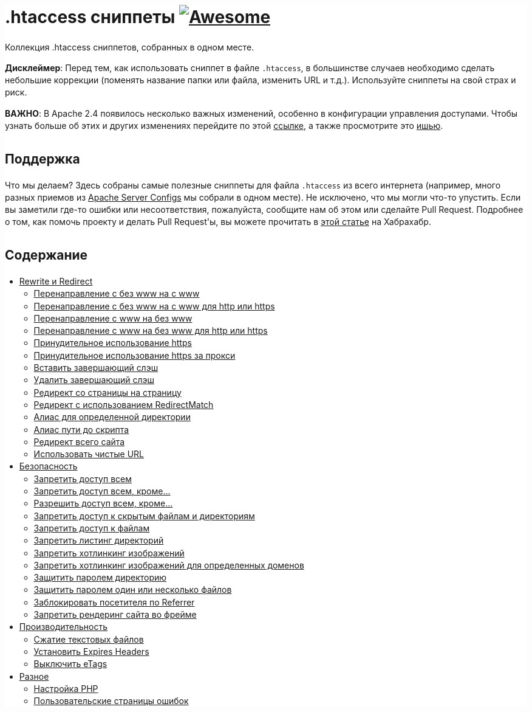 # .htaccess сниппеты [![Awesome](https://cdn.rawgit.com/sindresorhus/awesome/d7305f38d29fed78fa85652e3a63e154dd8e8829/media/badge.svg)](https://github.com/sindresorhus/awesome)
Коллекция .htaccess сниппетов, собранных в одном месте.

**Дисклеймер**: Перед тем, как использовать сниппет в файле `.htaccess`, в большинстве случаев необходимо сделать небольшие коррекции (поменять название папки или файла, изменить URL и т.д.). Используйте сниппеты на свой страх и риск.

**ВАЖНО**: В Apache 2.4 появилось несколько важных изменений, особенно в конфигурации управления доступами. Чтобы узнать больше об этих и других изменениях перейдите по этой [ссылке](https://httpd.apache.org/docs/2.4/upgrading.html), а также просмотрите это [ишью](https://github.com/phanan/htaccess/issues/2).

## Поддержка
Что мы делаем? Здесь собраны самые полезные сниппеты для файла `.htaccess` из всего интернета (например, много разных приемов из [Apache Server Configs](https://github.com/h5bp/server-configs-apache) мы собрали в одном месте). Не исключено, что мы могли что-то упустить. Если вы заметили где-то ошибки или несоответствия, пожалуйста, сообщите нам об этом или сделайте Pull Request.
Подробнее о том, как помочь проекту и делать Pull Request'ы, вы можете прочитать в [этой статье](https://habrahabr.ru/post/275219/) на Хабрахабр.

## Содержание
- [Rewrite и Redirect](#rewrite-и-redirect)
    - [Перенаправление с без www на с www](#Перенаправление-с-без-www-на-с-www)
    - [Перенаправление с без www на с www для http или https](#Перенаправление-с-без-www-на-с-www-для-http-или-https)
    - [Перенаправление с www на без www](#Перенаправление-с-www-на-без-www)
    - [Перенаправление с www на без www для http или https](#Перенаправление-с-www-на-без-www-для-http-или-https)
    - [Принудительное использование https](#Принудительное-использование-https)
    - [Принудительное использование https за прокси](#Принудительное-использование-https-за-прокси)
    - [Вставить завершающий слэш](#Вставить-завершающий-слэш)
    - [Удалить завершающий слэш](#Удалить-завершающий-слэш)
    - [Редирект со страницы на страницу](#Редирект-со-страницы-на-страницу)
    - [Редирект с использованием RedirectMatch](#Редирект-с-использованием-redirectmatch)
    - [Алиас для определенной директории](#Алиас-для-определенной-директории)
    - [Алиас пути до скрипта](#Алиас-пути-до-скрипта)
    - [Редирект всего сайта](#Редирект-всего-сайта)
    - [Использовать чистые URL](#Использовать-чистые-url)
- [Безопасность](#Безопасность)
    - [Запретить доступ всем](#Запретить-доступ-всем)
    - [Запретить доступ всем, кроме...](#Запретить-доступ-всем-кроме)
    - [Разрешить доступ всем, кроме...](#Разрешить-доступ-всем-кроме)
    - [Запретить доступ к скрытым файлам и директориям](#Запретить-доступ-к-скрытым-файлам-и-директориям)
    - [Запретить доступ к файлам](#Запретить-доступ-к-файлам)
    - [Запретить листинг директорий](#Запретить-листинг-директорий)
    - [Запретить хотлинкинг изображений](#Запретить-хотлинкинг-изображений)
    - [Запретить хотлинкинг изображений для определенных доменов](#Запретить-хотлинкинг-изображений-для-определенных-доменов)
    - [Защитить паролем директорию](#Защитить-паролем-директорию)
    - [Защитить паролем один или несколько файлов](#Защитить-паролем-один-или-несколько-файлов)
    - [Заблокировать посетителя по Referrer](#Заблокировать-посетителя-по-referrer)
    - [Запретить рендеринг сайта во фрейме](#Запретить-рендеринг-сайта-во-фрейме)
- [Производительность](#Производительность)
    - [Сжатие текстовых файлов](#Сжатие-текстовых-файлов)
    - [Установить Expires Headers](#Установить-expires-headers)
    - [Выключить eTags](#Выключить-etags)
- [Разное](#Разное)
    - [Настройка PHP](#Настройка-php)
    - [Пользовательские страницы ошибок](#Пользовательские-страницы-ошибок)